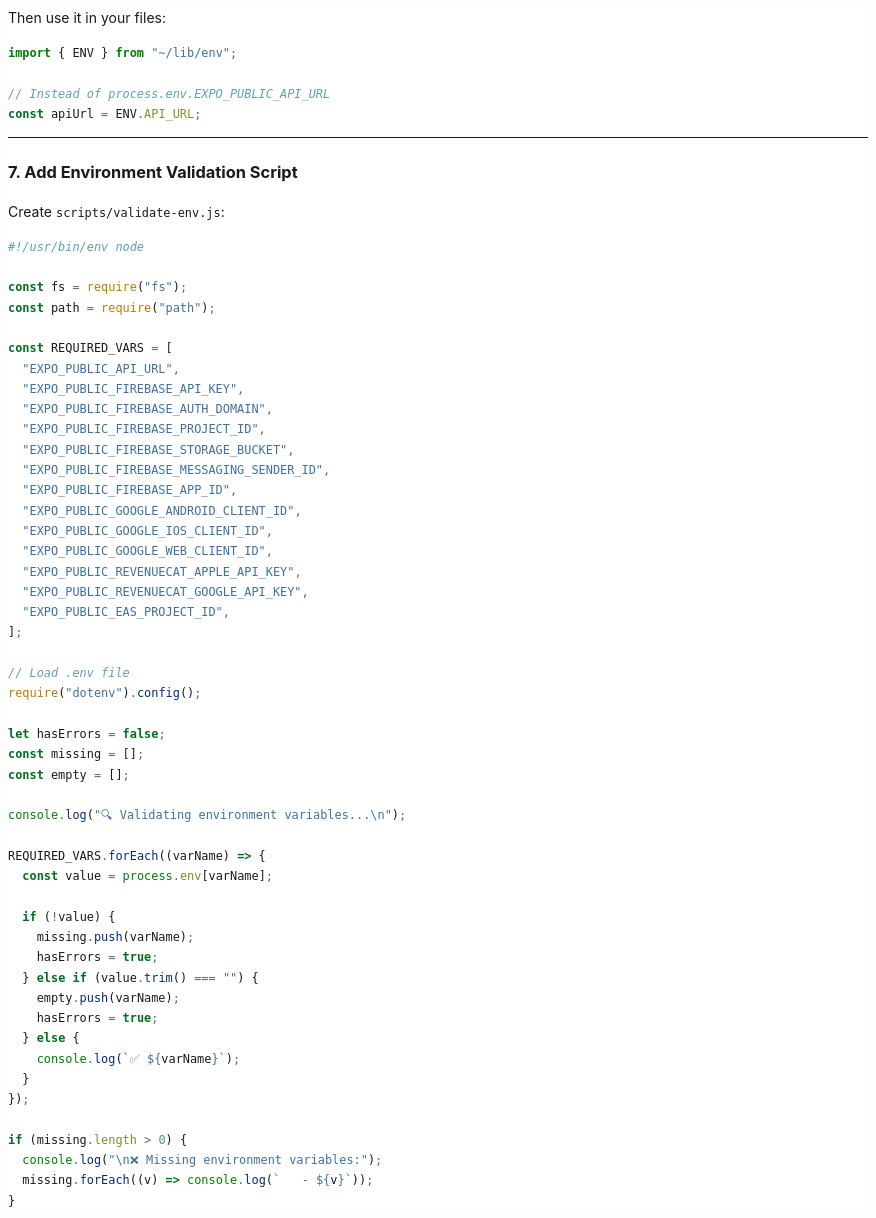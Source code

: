 Then use it in your files:

```typescript
import { ENV } from "~/lib/env";

// Instead of process.env.EXPO_PUBLIC_API_URL
const apiUrl = ENV.API_URL;
```

---

### 7. Add Environment Validation Script

Create `scripts/validate-env.js`:

```javascript
#!/usr/bin/env node

const fs = require("fs");
const path = require("path");

const REQUIRED_VARS = [
  "EXPO_PUBLIC_API_URL",
  "EXPO_PUBLIC_FIREBASE_API_KEY",
  "EXPO_PUBLIC_FIREBASE_AUTH_DOMAIN",
  "EXPO_PUBLIC_FIREBASE_PROJECT_ID",
  "EXPO_PUBLIC_FIREBASE_STORAGE_BUCKET",
  "EXPO_PUBLIC_FIREBASE_MESSAGING_SENDER_ID",
  "EXPO_PUBLIC_FIREBASE_APP_ID",
  "EXPO_PUBLIC_GOOGLE_ANDROID_CLIENT_ID",
  "EXPO_PUBLIC_GOOGLE_IOS_CLIENT_ID",
  "EXPO_PUBLIC_GOOGLE_WEB_CLIENT_ID",
  "EXPO_PUBLIC_REVENUECAT_APPLE_API_KEY",
  "EXPO_PUBLIC_REVENUECAT_GOOGLE_API_KEY",
  "EXPO_PUBLIC_EAS_PROJECT_ID",
];

// Load .env file
require("dotenv").config();

let hasErrors = false;
const missing = [];
const empty = [];

console.log("🔍 Validating environment variables...\n");

REQUIRED_VARS.forEach((varName) => {
  const value = process.env[varName];

  if (!value) {
    missing.push(varName);
    hasErrors = true;
  } else if (value.trim() === "") {
    empty.push(varName);
    hasErrors = true;
  } else {
    console.log(`✅ ${varName}`);
  }
});

if (missing.length > 0) {
  console.log("\n❌ Missing environment variables:");
  missing.forEach((v) => console.log(`   - ${v}`));
}

```